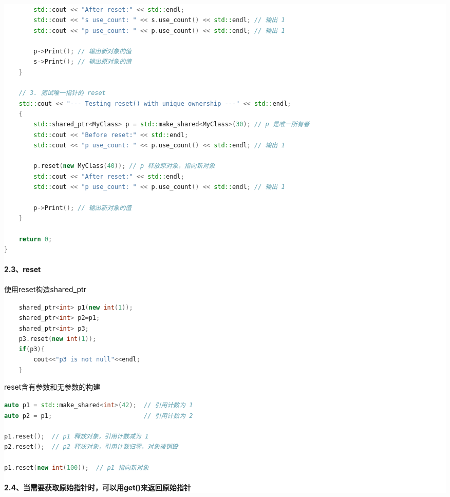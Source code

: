 ```cpp
        std::cout << "After reset:" << std::endl;
        std::cout << "s use_count: " << s.use_count() << std::endl; // 输出 1
        std::cout << "p use_count: " << p.use_count() << std::endl; // 输出 1

        p->Print(); // 输出新对象的值
        s->Print(); // 输出原对象的值
    }

    // 3. 测试唯一指针的 reset
    std::cout << "--- Testing reset() with unique ownership ---" << std::endl;
    {
        std::shared_ptr<MyClass> p = std::make_shared<MyClass>(30); // p 是唯一所有者
        std::cout << "Before reset:" << std::endl;
        std::cout << "p use_count: " << p.use_count() << std::endl; // 输出 1

        p.reset(new MyClass(40)); // p 释放原对象，指向新对象
        std::cout << "After reset:" << std::endl;
        std::cout << "p use_count: " << p.use_count() << std::endl; // 输出 1

        p->Print(); // 输出新对象的值
    }

    return 0;
}
```

#### 2.3、reset

使用reset构造shared\_ptr

```cpp
    shared_ptr<int> p1(new int(1));
    shared_ptr<int> p2=p1;
    shared_ptr<int> p3;
    p3.reset(new int(1));
    if(p3){
        cout<<"p3 is not null"<<endl;
    }
```

reset含有参数和无参数的构建

```cpp
auto p1 = std::make_shared<int>(42);  // 引用计数为 1
auto p2 = p1;                         // 引用计数为 2

p1.reset();  // p1 释放对象，引用计数减为 1
p2.reset();  // p2 释放对象，引用计数归零，对象被销毁

p1.reset(new int(100));  // p1 指向新对象
```

#### 2.4、当需要获取原始指针时，可以用get()来返回原始指针
